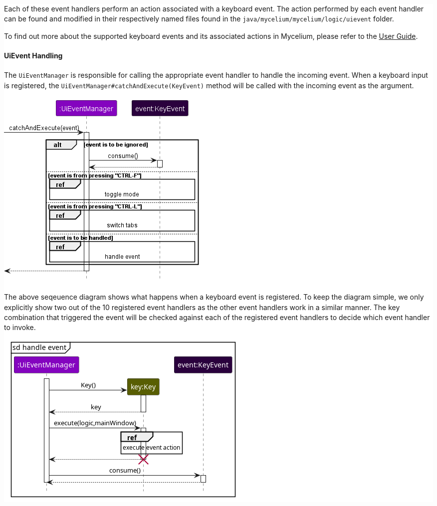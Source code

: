 Each of these event handlers perform an action associated with a keyboard event.
The action performed by each event handler can be found and modified in their respectively
named files found in the `java/mycelium/mycelium/logic/uievent` folder.

To find out more about the supported keyboard events and its associated actions
in Mycelium, please refer to the [User Guide](UserGuide.md#hotkeys).

#### UiEvent Handling
The `UiEventManager` is responsible for calling the appropriate event handler to handle
the incoming event. When a keyboard input is registered, the `UiEventManager#catchAndExecute(KeyEvent)`
method will be called with the incoming event as the argument.

![EventHandling sequence diagram](images/uievent/EventHandling.png)

The above seqeuence diagram shows what happens when a keyboard event is
registered. To keep the diagram simple, we only explicitly show two
out of the 10 registered event handlers as the other event handlers
work in a similar manner.
The key combination that triggered the event will be checked against
each of the registered event handlers to decide which event handler to invoke.

![GenericKey sequence diagram](images/uievent/GenericKey/GenericKey.png)
